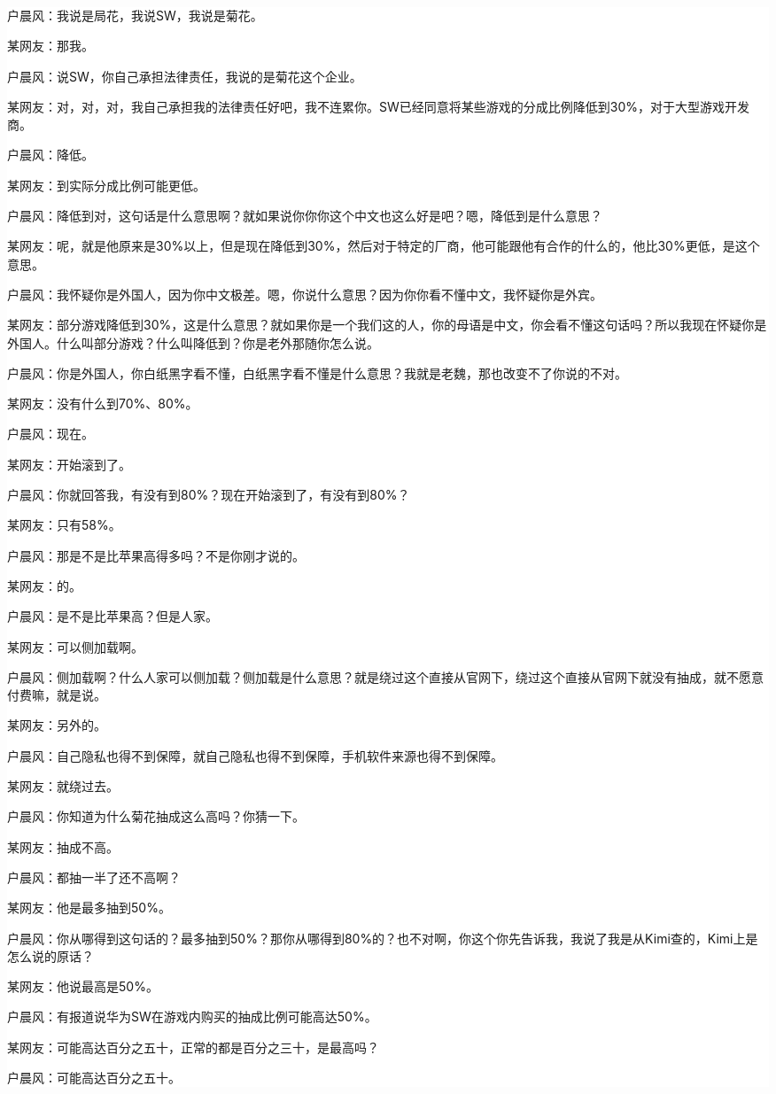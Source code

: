 户晨风：我说是局花，我说SW，我说是菊花。

某网友：那我。

户晨风：说SW，你自己承担法律责任，我说的是菊花这个企业。

某网友：对，对，对，我自己承担我的法律责任好吧，我不连累你。SW已经同意将某些游戏的分成比例降低到30%，对于大型游戏开发商。

户晨风：降低。

某网友：到实际分成比例可能更低。

户晨风：降低到对，这句话是什么意思啊？就如果说你你你这个中文也这么好是吧？嗯，降低到是什么意思？

某网友：呢，就是他原来是30%以上，但是现在降低到30%，然后对于特定的厂商，他可能跟他有合作的什么的，他比30%更低，是这个意思。

户晨风：我怀疑你是外国人，因为你中文极差。嗯，你说什么意思？因为你你看不懂中文，我怀疑你是外宾。

某网友：部分游戏降低到30%，这是什么意思？就如果你是一个我们这的人，你的母语是中文，你会看不懂这句话吗？所以我现在怀疑你是外国人。什么叫部分游戏？什么叫降低到？你是老外那随你怎么说。

户晨风：你是外国人，你白纸黑字看不懂，白纸黑字看不懂是什么意思？我就是老魏，那也改变不了你说的不对。

某网友：没有什么到70%、80%。

户晨风：现在。

某网友：开始滚到了。

户晨风：你就回答我，有没有到80%？现在开始滚到了，有没有到80%？

某网友：只有58%。

户晨风：那是不是比苹果高得多吗？不是你刚才说的。

某网友：的。

户晨风：是不是比苹果高？但是人家。

某网友：可以侧加载啊。

户晨风：侧加载啊？什么人家可以侧加载？侧加载是什么意思？就是绕过这个直接从官网下，绕过这个直接从官网下就没有抽成，就不愿意付费嘛，就是说。

某网友：另外的。

户晨风：自己隐私也得不到保障，就自己隐私也得不到保障，手机软件来源也得不到保障。

某网友：就绕过去。

户晨风：你知道为什么菊花抽成这么高吗？你猜一下。

某网友：抽成不高。

户晨风：都抽一半了还不高啊？

某网友：他是最多抽到50%。

户晨风：你从哪得到这句话的？最多抽到50%？那你从哪得到80%的？也不对啊，你这个你先告诉我，我说了我是从Kimi查的，Kimi上是怎么说的原话？

某网友：他说最高是50%。

户晨风：有报道说华为SW在游戏内购买的抽成比例可能高达50%。

某网友：可能高达百分之五十，正常的都是百分之三十，是最高吗？

户晨风：可能高达百分之五十。

